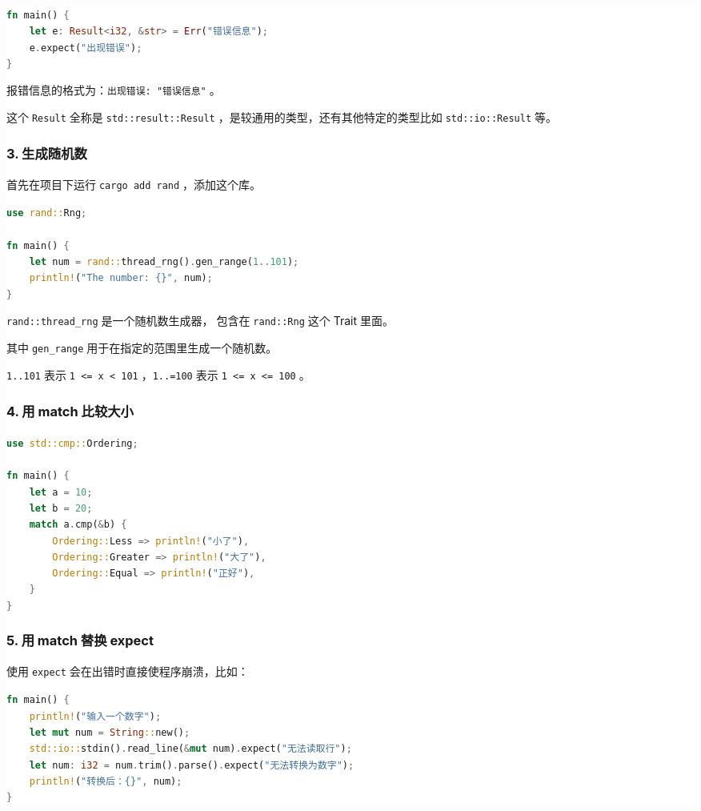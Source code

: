 ```rust
fn main() {
    let e: Result<i32, &str> = Err("错误信息");
    e.expect("出现错误");
}
```

报错信息的格式为：`出现错误: "错误信息"` 。

这个 `Result` 全称是 `std::result::Result` ，是较通用的类型，还有其他特定的类型比如 `std::io::Result` 等。

### 3. 生成随机数

首先在项目下运行 `cargo add rand` ，添加这个库。

```rust
use rand::Rng;

fn main() {
    let num = rand::thread_rng().gen_range(1..101);
    println!("The number: {}", num);
}
```

`rand::thread_rng` 是一个随机数生成器， 包含在 `rand::Rng` 这个 Trait 里面。

其中 `gen_range` 用于在指定的范围里生成一个随机数。

`1..101` 表示 `1 <= x < 101` ，`1..=100` 表示 `1 <= x <= 100` 。

### 4. 用 match 比较大小

```rust
use std::cmp::Ordering;

fn main() {
    let a = 10;
    let b = 20;
    match a.cmp(&b) {
        Ordering::Less => println!("小了"),
        Ordering::Greater => println!("大了"),
        Ordering::Equal => println!("正好"),
    }
}
```

### 5. 用 match 替换 expect

使用 `expect` 会在出错时直接使程序崩溃，比如：

```rust
fn main() {
    println!("输入一个数字");
    let mut num = String::new();
    std::io::stdin().read_line(&mut num).expect("无法读取行");
    let num: i32 = num.trim().parse().expect("无法转换为数字");
    println!("转换后：{}", num);
}
```
